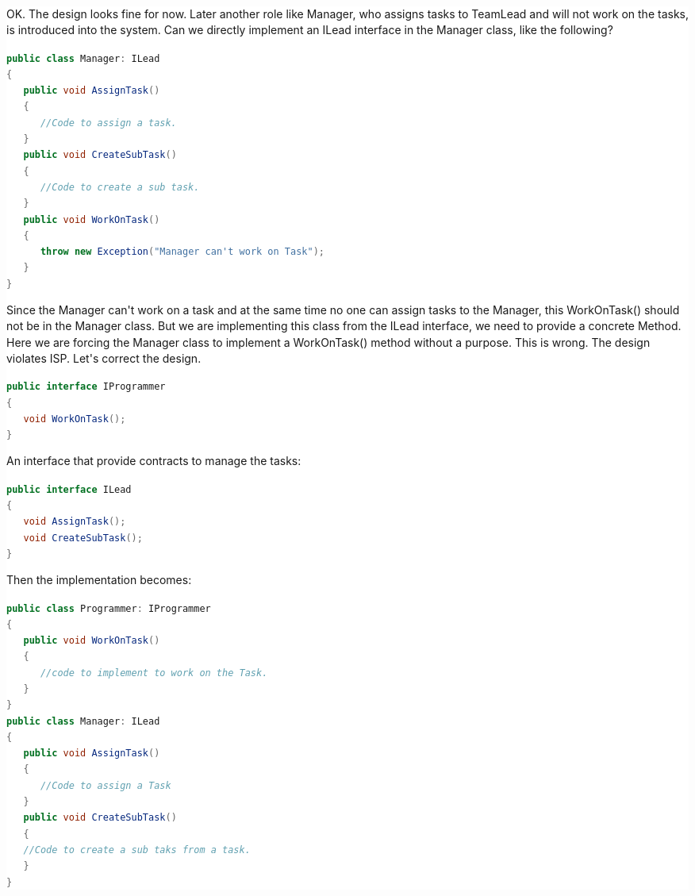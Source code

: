 OK. The design looks fine for now. Later another role like Manager, who assigns tasks to TeamLead and will not work on the tasks, is introduced into the system. Can we directly implement an ILead interface in the Manager class, like the following?

``` cs
public class Manager: ILead  
{  
   public void AssignTask()  
   {  
      //Code to assign a task.  
   }  
   public void CreateSubTask()  
   {  
      //Code to create a sub task.  
   }  
   public void WorkOnTask()  
   {  
      throw new Exception("Manager can't work on Task");  
   }  
}   
```

Since the Manager can't work on a task and at the same time no one can assign tasks to the Manager, this WorkOnTask() should not be in the Manager class. But we are implementing this class from the ILead interface, we need to provide a concrete Method. Here we are forcing the Manager class to implement a WorkOnTask() method without a purpose. This is wrong. The design violates ISP. Let's correct the design.

``` cs
public interface IProgrammer  
{  
   void WorkOnTask();  
}   
```

An interface that provide contracts to manage the tasks: 

``` cs
public interface ILead  
{  
   void AssignTask();  
   void CreateSubTask();  
}   
```

Then the implementation becomes:

``` cs
public class Programmer: IProgrammer  
{  
   public void WorkOnTask()  
   {  
      //code to implement to work on the Task.  
   }  
}  
public class Manager: ILead  
{  
   public void AssignTask()  
   {  
      //Code to assign a Task  
   }  
   public void CreateSubTask()  
   {  
   //Code to create a sub taks from a task.  
   }  
}   
```
